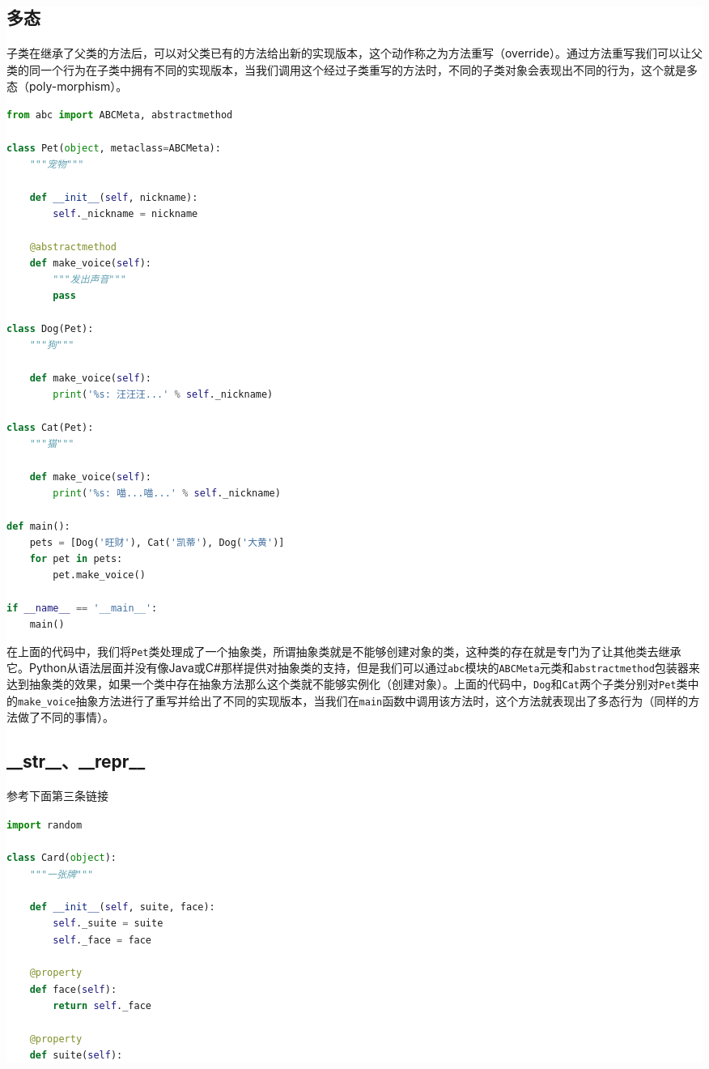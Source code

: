 ## 多态

子类在继承了父类的方法后，可以对父类已有的方法给出新的实现版本，这个动作称之为方法重写（override）。通过方法重写我们可以让父类的同一个行为在子类中拥有不同的实现版本，当我们调用这个经过子类重写的方法时，不同的子类对象会表现出不同的行为，这个就是多态（poly-morphism）。

```python
from abc import ABCMeta, abstractmethod

class Pet(object, metaclass=ABCMeta):
    """宠物"""

    def __init__(self, nickname):
        self._nickname = nickname

    @abstractmethod
    def make_voice(self):
        """发出声音"""
        pass

class Dog(Pet):
    """狗"""

    def make_voice(self):
        print('%s: 汪汪汪...' % self._nickname)

class Cat(Pet):
    """猫"""

    def make_voice(self):
        print('%s: 喵...喵...' % self._nickname)

def main():
    pets = [Dog('旺财'), Cat('凯蒂'), Dog('大黄')]
    for pet in pets:
        pet.make_voice()

if __name__ == '__main__':
    main()
```

在上面的代码中，我们将`Pet`类处理成了一个抽象类，所谓抽象类就是不能够创建对象的类，这种类的存在就是专门为了让其他类去继承它。Python从语法层面并没有像Java或C#那样提供对抽象类的支持，但是我们可以通过`abc`模块的`ABCMeta`元类和`abstractmethod`包装器来达到抽象类的效果，如果一个类中存在抽象方法那么这个类就不能够实例化（创建对象）。上面的代码中，`Dog`和`Cat`两个子类分别对`Pet`类中的`make_voice`抽象方法进行了重写并给出了不同的实现版本，当我们在`main`函数中调用该方法时，这个方法就表现出了多态行为（同样的方法做了不同的事情）。

## \_\_str\_\_、\_\_repr\_\_

参考下面第三条链接

```Python
import random

class Card(object):
    """一张牌"""

    def __init__(self, suite, face):
        self._suite = suite
        self._face = face

    @property
    def face(self):
        return self._face

    @property
    def suite(self):
```